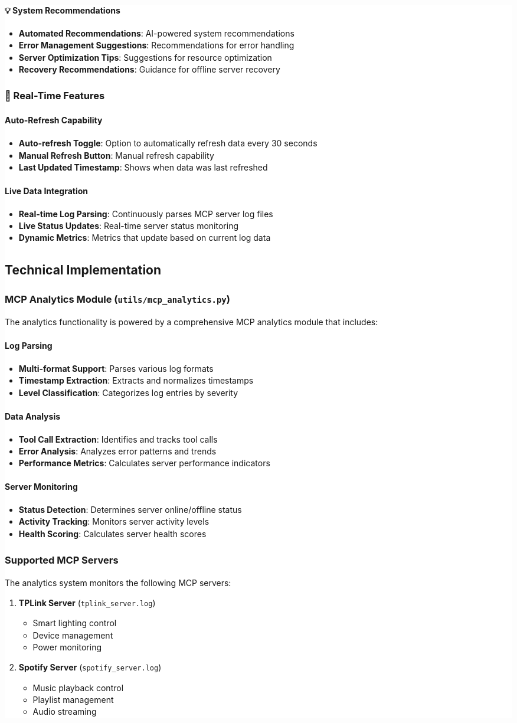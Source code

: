 #### 💡 System Recommendations
- **Automated Recommendations**: AI-powered system recommendations
- **Error Management Suggestions**: Recommendations for error handling
- **Server Optimization Tips**: Suggestions for resource optimization
- **Recovery Recommendations**: Guidance for offline server recovery

### 🔄 Real-Time Features

#### Auto-Refresh Capability
- **Auto-refresh Toggle**: Option to automatically refresh data every 30 seconds
- **Manual Refresh Button**: Manual refresh capability
- **Last Updated Timestamp**: Shows when data was last refreshed

#### Live Data Integration
- **Real-time Log Parsing**: Continuously parses MCP server log files
- **Live Status Updates**: Real-time server status monitoring
- **Dynamic Metrics**: Metrics that update based on current log data

## Technical Implementation

### MCP Analytics Module (`utils/mcp_analytics.py`)

The analytics functionality is powered by a comprehensive MCP analytics module that includes:

#### Log Parsing
- **Multi-format Support**: Parses various log formats
- **Timestamp Extraction**: Extracts and normalizes timestamps
- **Level Classification**: Categorizes log entries by severity

#### Data Analysis
- **Tool Call Extraction**: Identifies and tracks tool calls
- **Error Analysis**: Analyzes error patterns and trends
- **Performance Metrics**: Calculates server performance indicators

#### Server Monitoring
- **Status Detection**: Determines server online/offline status
- **Activity Tracking**: Monitors server activity levels
- **Health Scoring**: Calculates server health scores

### Supported MCP Servers

The analytics system monitors the following MCP servers:

1. **TPLink Server** (`tplink_server.log`)
   - Smart lighting control
   - Device management
   - Power monitoring

2. **Spotify Server** (`spotify_server.log`)
   - Music playback control
   - Playlist management
   - Audio streaming
